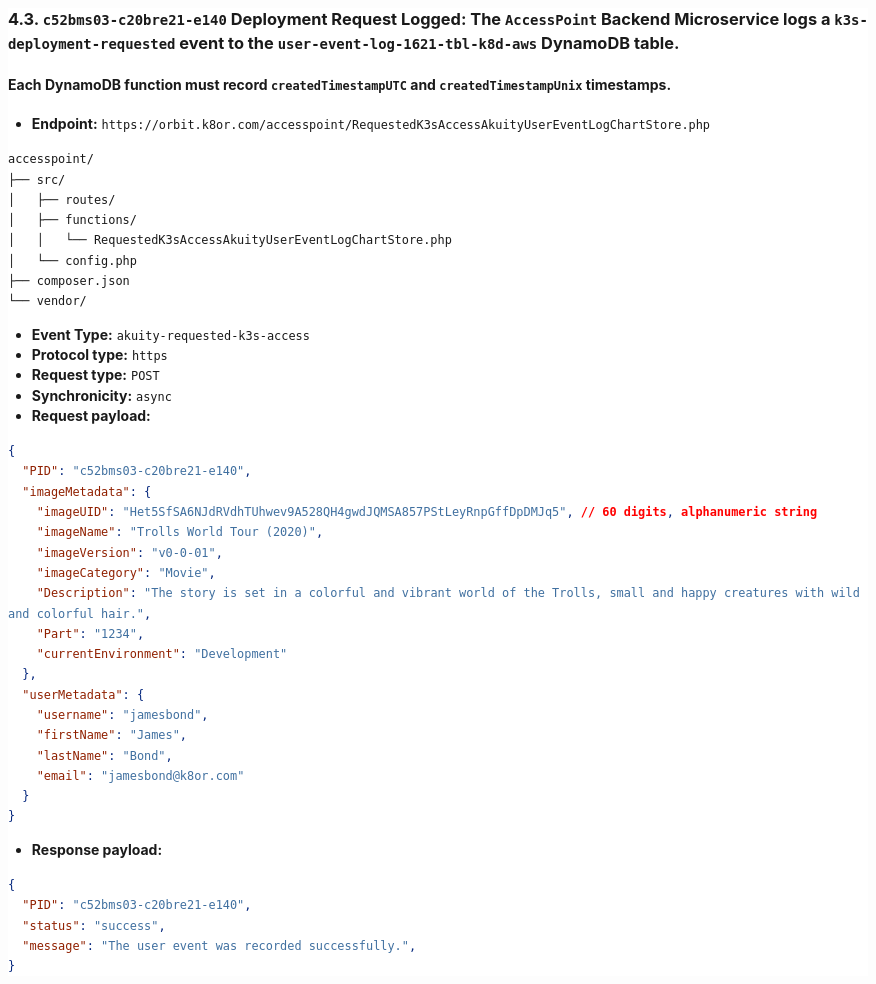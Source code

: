 ### 4.3. `c52bms03-c20bre21-e140` Deployment Request Logged: The `AccessPoint` Backend Microservice logs a `k3s-deployment-requested` event to the `user-event-log-1621-tbl-k8d-aws` DynamoDB table.

#### Each DynamoDB function must record `createdTimestampUTC` and `createdTimestampUnix` timestamps.

* **Endpoint:** `https://orbit.k8or.com/accesspoint/RequestedK3sAccessAkuityUserEventLogChartStore.php`
```
accesspoint/
├── src/
│   ├── routes/
│   ├── functions/
│   │   └── RequestedK3sAccessAkuityUserEventLogChartStore.php
│   └── config.php 
├── composer.json
└── vendor/
```
* **Event Type:** `akuity-requested-k3s-access`
* **Protocol type:** `https`
* **Request type:** `POST`
* **Synchronicity:** `async` 
* **Request payload:** 
```json
{
  "PID": "c52bms03-c20bre21-e140",
  "imageMetadata": {
    "imageUID": "Het5SfSA6NJdRVdhTUhwev9A528QH4gwdJQMSA857PStLeyRnpGffDpDMJq5", // 60 digits, alphanumeric string
    "imageName": "Trolls World Tour (2020)",
    "imageVersion": "v0-0-01",
    "imageCategory": "Movie",
    "Description": "The story is set in a colorful and vibrant world of the Trolls, small and happy creatures with wild and colorful hair.",
    "Part": "1234",
    "currentEnvironment": "Development"
  },
  "userMetadata": {
    "username": "jamesbond",
    "firstName": "James",
    "lastName": "Bond",
    "email": "jamesbond@k8or.com"
  }
}
```
* **Response payload:** 
```json
{
  "PID": "c52bms03-c20bre21-e140",
  "status": "success",
  "message": "The user event was recorded successfully.",
}
```
